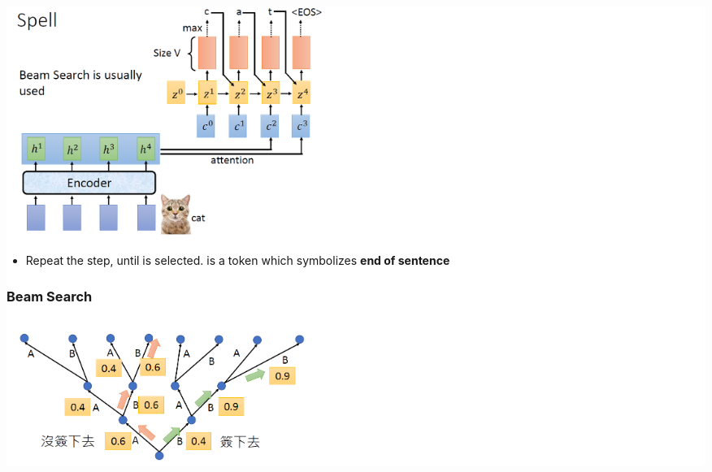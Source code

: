 <img src="images/i16.PNG" width="400"/>

* Repeat the step, until <EOS> is selected. <EOS> is a token which symbolizes **end of sentence**

### Beam Search

<img src="images/i17.PNG" width="400"/>
